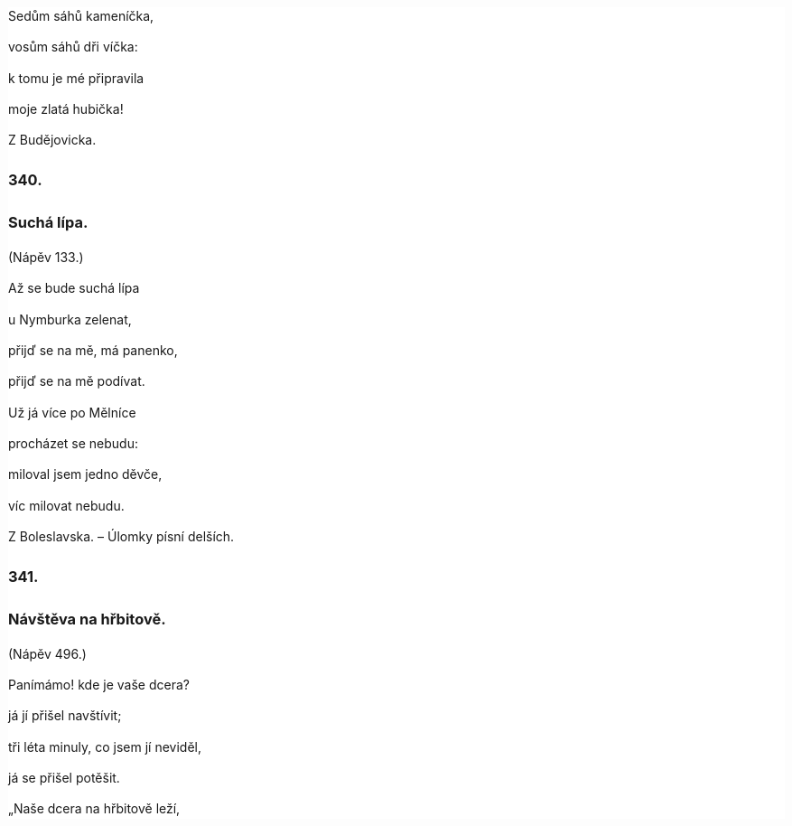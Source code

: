 </section>

<section>

Sedům sáhů kameníčka,

vosům sáhů dři víčka:

k tomu je mé připravila

moje zlatá hubička!

Z Budějovicka.

### 340. 

### Suchá lípa.

(Nápěv 133.)

Až se bude suchá lípa

u Nymburka zelenat,

přijď se na mě, má panenko,

přijď se na mě podívat.

</section>

<section>

Už já více po Mělníce

procházet se nebudu:

miloval jsem jedno děvče,

víc milovat nebudu.

Z Boleslavska. – Úlomky písní delších.

### 341. 

### Návštěva na hřbitově.

(Nápěv 496.)

Panímámo! kde je vaše dcera?

já jí přišel navštívit;

tři léta minuly, co jsem jí neviděl,

já se přišel potěšit.

</section>

<section>

„Naše dcera na hřbitově leží,
